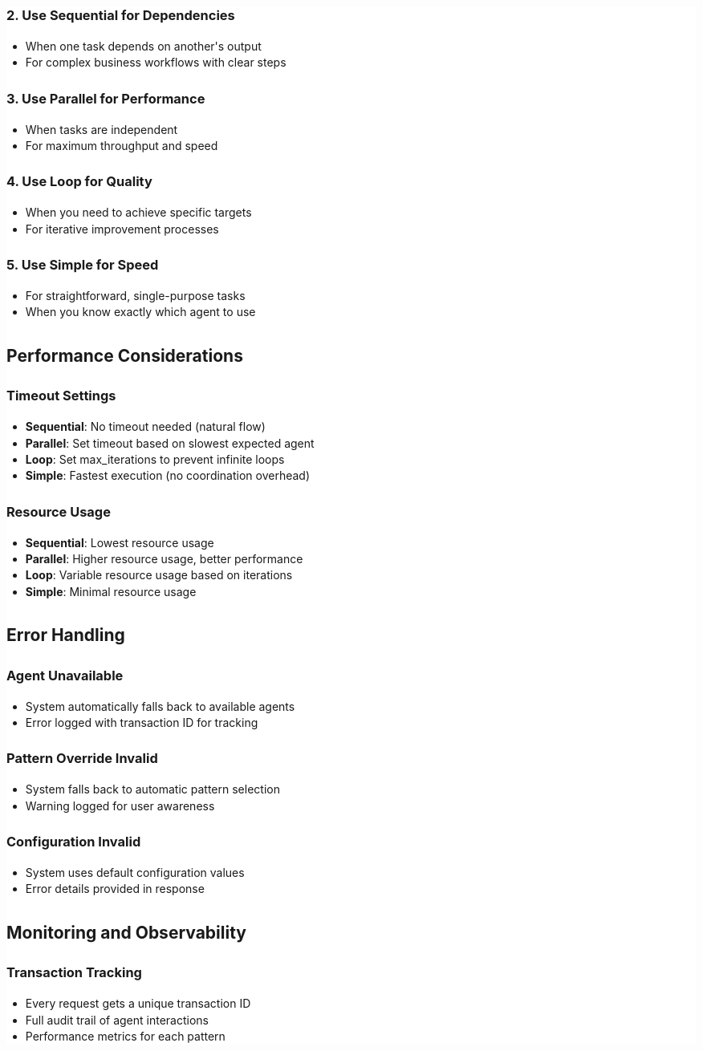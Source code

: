 ### 2. Use Sequential for Dependencies
- When one task depends on another's output
- For complex business workflows with clear steps

### 3. Use Parallel for Performance
- When tasks are independent
- For maximum throughput and speed

### 4. Use Loop for Quality
- When you need to achieve specific targets
- For iterative improvement processes

### 5. Use Simple for Speed
- For straightforward, single-purpose tasks
- When you know exactly which agent to use

## Performance Considerations

### Timeout Settings
- **Sequential**: No timeout needed (natural flow)
- **Parallel**: Set timeout based on slowest expected agent
- **Loop**: Set max_iterations to prevent infinite loops
- **Simple**: Fastest execution (no coordination overhead)

### Resource Usage
- **Sequential**: Lowest resource usage
- **Parallel**: Higher resource usage, better performance
- **Loop**: Variable resource usage based on iterations
- **Simple**: Minimal resource usage

## Error Handling

### Agent Unavailable
- System automatically falls back to available agents
- Error logged with transaction ID for tracking

### Pattern Override Invalid
- System falls back to automatic pattern selection
- Warning logged for user awareness

### Configuration Invalid
- System uses default configuration values
- Error details provided in response

## Monitoring and Observability

### Transaction Tracking
- Every request gets a unique transaction ID
- Full audit trail of agent interactions
- Performance metrics for each pattern
